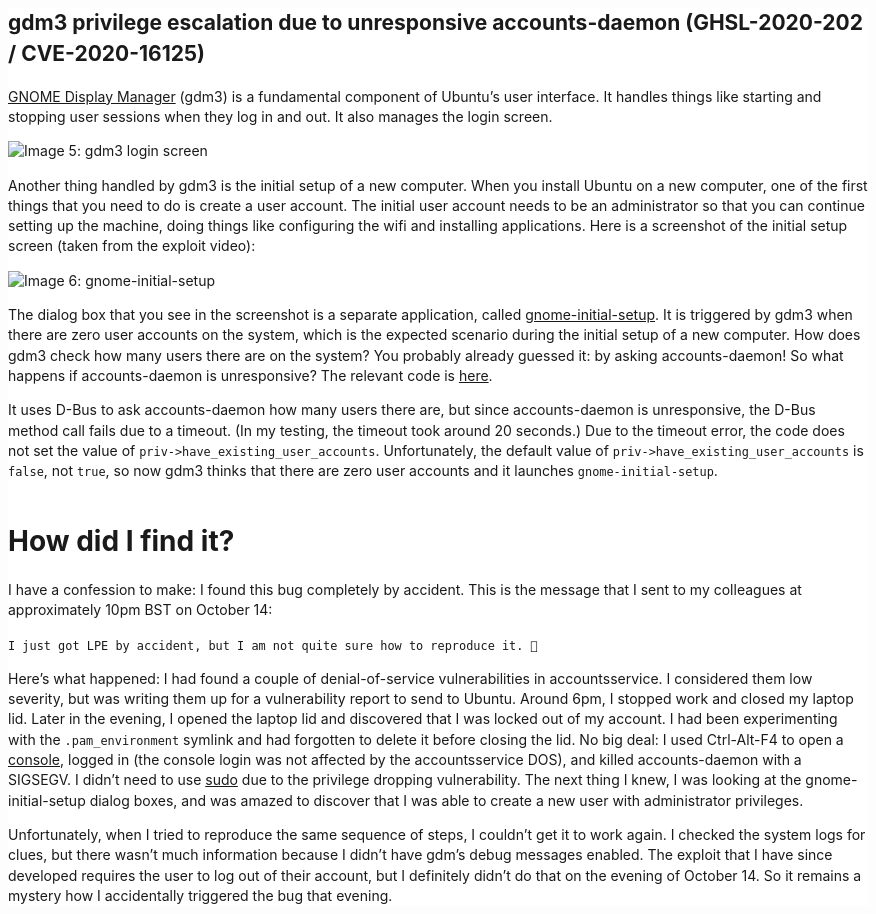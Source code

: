 gdm3 privilege escalation due to unresponsive accounts-daemon (GHSL-2020-202 / CVE-2020-16125)
----------------------------------------------------------------------------------------------

[GNOME Display Manager](https://wiki.gnome.org/Projects/GDM) (gdm3) is a fundamental component of Ubuntu’s user interface. It handles things like starting and stopping user sessions when they log in and out. It also manages the login screen.

![Image 5: gdm3 login screen](https://securitylab.github.com/assets/img/post-images/gdm3_accountsservice_login_screen.png)

Another thing handled by gdm3 is the initial setup of a new computer. When you install Ubuntu on a new computer, one of the first things that you need to do is create a user account. The initial user account needs to be an administrator so that you can continue setting up the machine, doing things like configuring the wifi and installing applications. Here is a screenshot of the initial setup screen (taken from the exploit video):

![Image 6: gnome-initial-setup](https://securitylab.github.com/assets/img/post-images/gdm3_accountsservice_gnome-initial-setup.png)

The dialog box that you see in the screenshot is a separate application, called [gnome-initial-setup](https://gitlab.gnome.org/GNOME/gnome-initial-setup). It is triggered by gdm3 when there are zero user accounts on the system, which is the expected scenario during the initial setup of a new computer. How does gdm3 check how many users there are on the system? You probably already guessed it: by asking accounts-daemon! So what happens if accounts-daemon is unresponsive? The relevant code is [here](https://gitlab.gnome.org/GNOME/gdm/-/blob/3.36.3/daemon/gdm-display.c#L513).

It uses D-Bus to ask accounts-daemon how many users there are, but since accounts-daemon is unresponsive, the D-Bus method call fails due to a timeout. (In my testing, the timeout took around 20 seconds.) Due to the timeout error, the code does not set the value of `priv->have_existing_user_accounts`. Unfortunately, the default value of `priv->have_existing_user_accounts` is `false`, not `true`, so now gdm3 thinks that there are zero user accounts and it launches `gnome-initial-setup`.

How did I find it?
==================

I have a confession to make: I found this bug completely by accident. This is the message that I sent to my colleagues at approximately 10pm BST on October 14:

```
I just got LPE by accident, but I am not quite sure how to reproduce it. 🤦
```

Here’s what happened: I had found a couple of denial-of-service vulnerabilities in accountsservice. I considered them low severity, but was writing them up for a vulnerability report to send to Ubuntu. Around 6pm, I stopped work and closed my laptop lid. Later in the evening, I opened the laptop lid and discovered that I was locked out of my account. I had been experimenting with the `.pam_environment` symlink and had forgotten to delete it before closing the lid. No big deal: I used Ctrl-Alt-F4 to open a [console](https://wiki.debian.org/Console), logged in (the console login was not affected by the accountsservice DOS), and killed accounts-daemon with a SIGSEGV. I didn’t need to use [sudo](https://manpages.ubuntu.com/manpages/focal/en/man8/sudo.8.html) due to the privilege dropping vulnerability. The next thing I knew, I was looking at the gnome-initial-setup dialog boxes, and was amazed to discover that I was able to create a new user with administrator privileges.

Unfortunately, when I tried to reproduce the same sequence of steps, I couldn’t get it to work again. I checked the system logs for clues, but there wasn’t much information because I didn’t have gdm’s debug messages enabled. The exploit that I have since developed requires the user to log out of their account, but I definitely didn’t do that on the evening of October 14. So it remains a mystery how I accidentally triggered the bug that evening.
